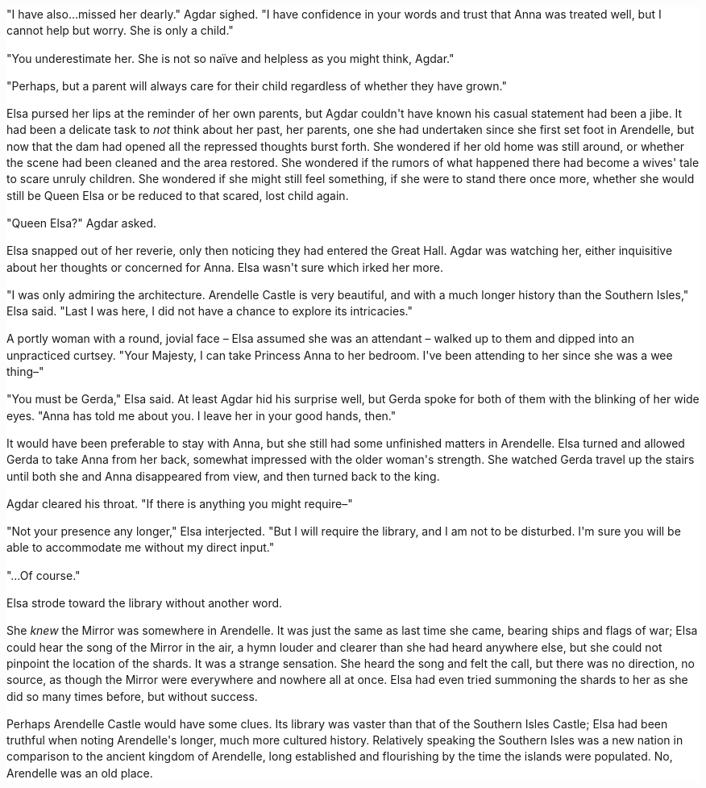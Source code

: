 "I have also…missed her dearly." Agdar sighed. "I have confidence in your words and trust that Anna was treated well, but I cannot help but worry. She is only a child."

"You underestimate her. She is not so naïve and helpless as you might think, Agdar."

"Perhaps, but a parent will always care for their child regardless of whether they have grown."

Elsa pursed her lips at the reminder of her own parents, but Agdar couldn't have known his casual statement had been a jibe. It had been a delicate task to _not_ think about her past, her parents, one she had undertaken since she first set foot in Arendelle, but now that the dam had opened all the repressed thoughts burst forth. She wondered if her old home was still around, or whether the scene had been cleaned and the area restored. She wondered if the rumors of what happened there had become a wives' tale to scare unruly children. She wondered if she might still feel something, if she were to stand there once more, whether she would still be Queen Elsa or be reduced to that scared, lost child again.

"Queen Elsa?" Agdar asked.

Elsa snapped out of her reverie, only then noticing they had entered the Great Hall. Agdar was watching her, either inquisitive about her thoughts or concerned for Anna. Elsa wasn't sure which irked her more.

"I was only admiring the architecture. Arendelle Castle is very beautiful, and with a much longer history than the Southern Isles," Elsa said. "Last I was here, I did not have a chance to explore its intricacies."

A portly woman with a round, jovial face – Elsa assumed she was an attendant – walked up to them and dipped into an unpracticed curtsey. "Your Majesty, I can take Princess Anna to her bedroom. I've been attending to her since she was a wee thing–"

"You must be Gerda," Elsa said. At least Agdar hid his surprise well, but Gerda spoke for both of them with the blinking of her wide eyes. "Anna has told me about you. I leave her in your good hands, then."

It would have been preferable to stay with Anna, but she still had some unfinished matters in Arendelle. Elsa turned and allowed Gerda to take Anna from her back, somewhat impressed with the older woman's strength. She watched Gerda travel up the stairs until both she and Anna disappeared from view, and then turned back to the king.

Agdar cleared his throat. "If there is anything you might require–"

"Not your presence any longer," Elsa interjected. "But I will require the library, and I am not to be disturbed. I'm sure you will be able to accommodate me without my direct input."

"…Of course."

Elsa strode toward the library without another word.

She _knew_ the Mirror was somewhere in Arendelle. It was just the same as last time she came, bearing ships and flags of war; Elsa could hear the song of the Mirror in the air, a hymn louder and clearer than she had heard anywhere else, but she could not pinpoint the location of the shards. It was a strange sensation. She heard the song and felt the call, but there was no direction, no source, as though the Mirror were everywhere and nowhere all at once. Elsa had even tried summoning the shards to her as she did so many times before, but without success.

Perhaps Arendelle Castle would have some clues. Its library was vaster than that of the Southern Isles Castle; Elsa had been truthful when noting Arendelle's longer, much more cultured history. Relatively speaking the Southern Isles was a new nation in comparison to the ancient kingdom of Arendelle, long established and flourishing by the time the islands were populated. No, Arendelle was an old place.
